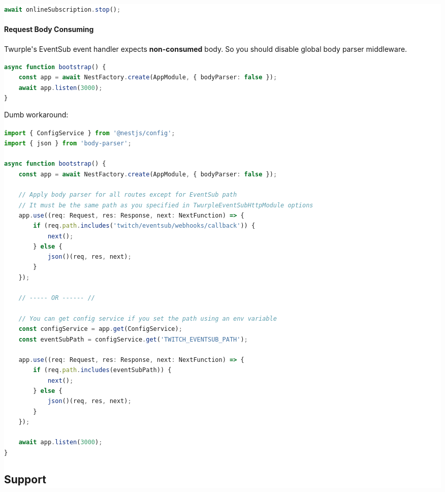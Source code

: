 ```ts
await onlineSubscription.stop();
```

#### Request Body Consuming

Twurple's EventSub event handler expects **non-consumed** body. So you should disable global body parser middleware.

```ts
async function bootstrap() {
	const app = await NestFactory.create(AppModule, { bodyParser: false });
	await app.listen(3000);
}
```

Dumb workaround:

```ts
import { ConfigService } from '@nestjs/config';
import { json } from 'body-parser';

async function bootstrap() {
	const app = await NestFactory.create(AppModule, { bodyParser: false });

	// Apply body parser for all routes except for EventSub path
	// It must be the same path as you specified in TwurpleEventSubHttpModule options
	app.use((req: Request, res: Response, next: NextFunction) => {
		if (req.path.includes('twitch/eventsub/webhooks/callback')) {
			next();
		} else {
			json()(req, res, next);
		}
	});

	// ----- OR ------ //

	// You can get config service if you set the path using an env variable
	const configService = app.get(ConfigService);
	const eventSubPath = configService.get('TWITCH_EVENTSUB_PATH');

	app.use((req: Request, res: Response, next: NextFunction) => {
		if (req.path.includes(eventSubPath)) {
			next();
		} else {
			json()(req, res, next);
		}
	});

	await app.listen(3000);
}
```

## Support
